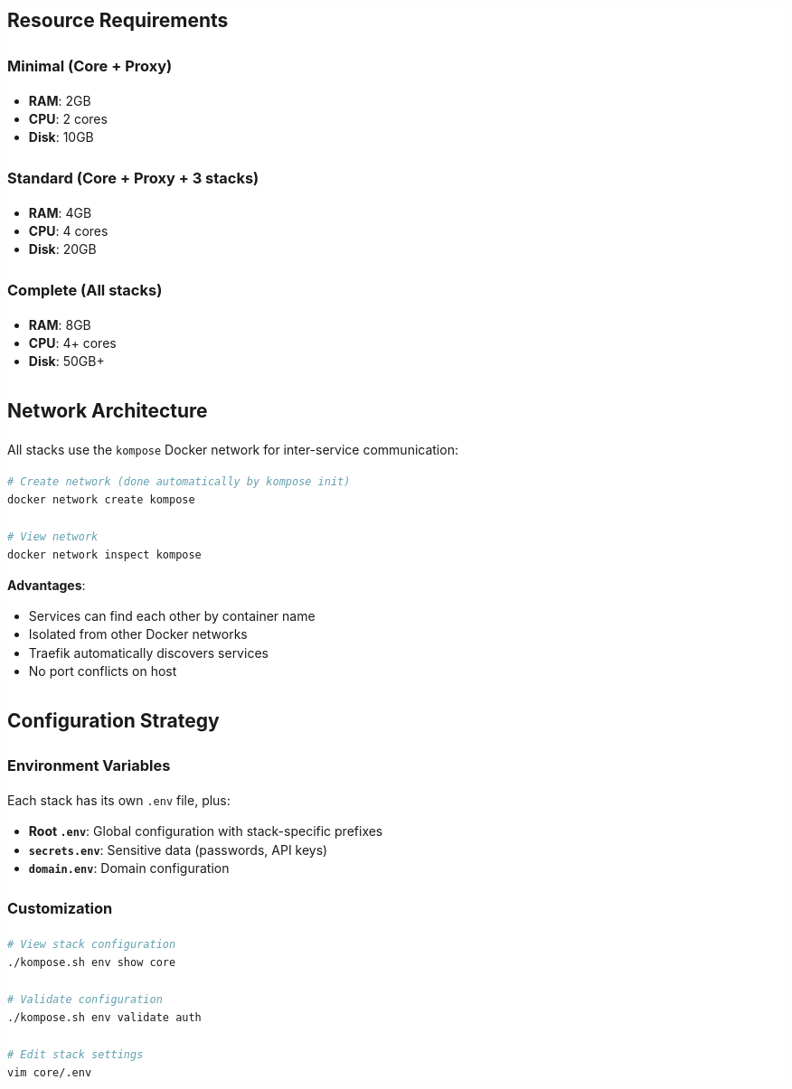 ## Resource Requirements

### Minimal (Core + Proxy)
- **RAM**: 2GB
- **CPU**: 2 cores
- **Disk**: 10GB

### Standard (Core + Proxy + 3 stacks)
- **RAM**: 4GB
- **CPU**: 4 cores
- **Disk**: 20GB

### Complete (All stacks)
- **RAM**: 8GB
- **CPU**: 4+ cores
- **Disk**: 50GB+

## Network Architecture

All stacks use the `kompose` Docker network for inter-service communication:

```bash
# Create network (done automatically by kompose init)
docker network create kompose

# View network
docker network inspect kompose
```

**Advantages**:
- Services can find each other by container name
- Isolated from other Docker networks
- Traefik automatically discovers services
- No port conflicts on host

## Configuration Strategy

### Environment Variables
Each stack has its own `.env` file, plus:
- **Root `.env`**: Global configuration with stack-specific prefixes
- **`secrets.env`**: Sensitive data (passwords, API keys)
- **`domain.env`**: Domain configuration

### Customization
```bash
# View stack configuration
./kompose.sh env show core

# Validate configuration
./kompose.sh env validate auth

# Edit stack settings
vim core/.env
```
